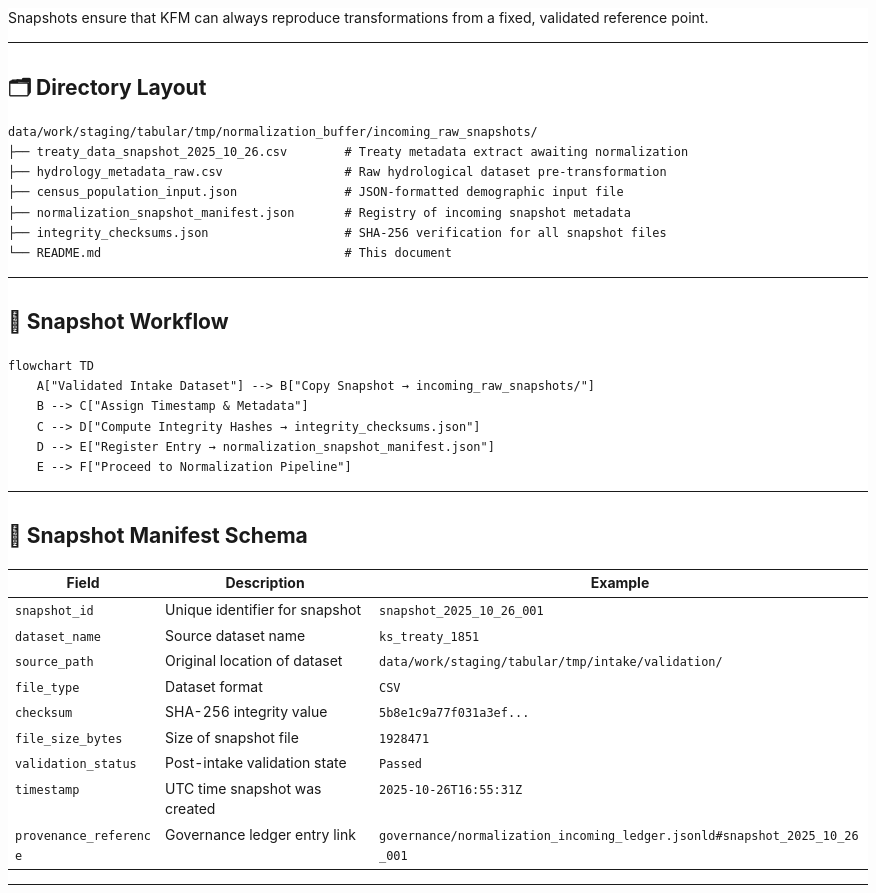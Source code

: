Snapshots ensure that KFM can always reproduce transformations from a fixed, validated reference point.

---

## 🗂️ Directory Layout

```text
data/work/staging/tabular/tmp/normalization_buffer/incoming_raw_snapshots/
├── treaty_data_snapshot_2025_10_26.csv        # Treaty metadata extract awaiting normalization
├── hydrology_metadata_raw.csv                 # Raw hydrological dataset pre-transformation
├── census_population_input.json               # JSON-formatted demographic input file
├── normalization_snapshot_manifest.json       # Registry of incoming snapshot metadata
├── integrity_checksums.json                   # SHA-256 verification for all snapshot files
└── README.md                                  # This document
```

---

## 🔁 Snapshot Workflow

```mermaid
flowchart TD
    A["Validated Intake Dataset"] --> B["Copy Snapshot → incoming_raw_snapshots/"]
    B --> C["Assign Timestamp & Metadata"]
    C --> D["Compute Integrity Hashes → integrity_checksums.json"]
    D --> E["Register Entry → normalization_snapshot_manifest.json"]
    E --> F["Proceed to Normalization Pipeline"]
```

---

## 🧩 Snapshot Manifest Schema

| Field | Description | Example |
|-------|--------------|----------|
| `snapshot_id` | Unique identifier for snapshot | `snapshot_2025_10_26_001` |
| `dataset_name` | Source dataset name | `ks_treaty_1851` |
| `source_path` | Original location of dataset | `data/work/staging/tabular/tmp/intake/validation/` |
| `file_type` | Dataset format | `CSV` |
| `checksum` | SHA-256 integrity value | `5b8e1c9a77f031a3ef...` |
| `file_size_bytes` | Size of snapshot file | `1928471` |
| `validation_status` | Post-intake validation state | `Passed` |
| `timestamp` | UTC time snapshot was created | `2025-10-26T16:55:31Z` |
| `provenance_reference` | Governance ledger entry link | `governance/normalization_incoming_ledger.jsonld#snapshot_2025_10_26_001` |

---